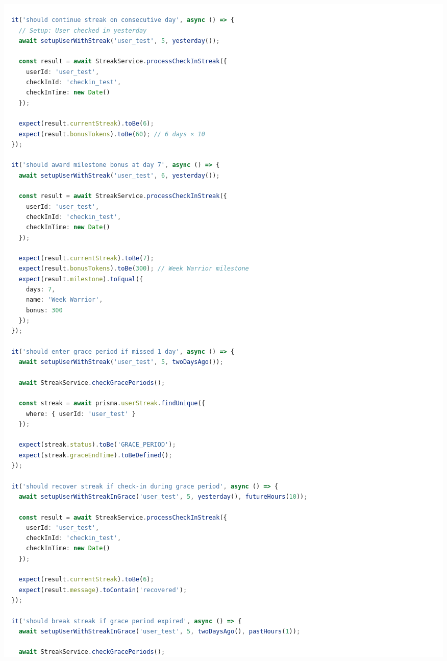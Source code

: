 ```typescript

  it('should continue streak on consecutive day', async () => {
    // Setup: User checked in yesterday
    await setupUserWithStreak('user_test', 5, yesterday());

    const result = await StreakService.processCheckInStreak({
      userId: 'user_test',
      checkInId: 'checkin_test',
      checkInTime: new Date()
    });

    expect(result.currentStreak).toBe(6);
    expect(result.bonusTokens).toBe(60); // 6 days × 10
  });

  it('should award milestone bonus at day 7', async () => {
    await setupUserWithStreak('user_test', 6, yesterday());

    const result = await StreakService.processCheckInStreak({
      userId: 'user_test',
      checkInId: 'checkin_test',
      checkInTime: new Date()
    });

    expect(result.currentStreak).toBe(7);
    expect(result.bonusTokens).toBe(300); // Week Warrior milestone
    expect(result.milestone).toEqual({
      days: 7,
      name: 'Week Warrior',
      bonus: 300
    });
  });

  it('should enter grace period if missed 1 day', async () => {
    await setupUserWithStreak('user_test', 5, twoDaysAgo());

    await StreakService.checkGracePeriods();

    const streak = await prisma.userStreak.findUnique({
      where: { userId: 'user_test' }
    });

    expect(streak.status).toBe('GRACE_PERIOD');
    expect(streak.graceEndTime).toBeDefined();
  });

  it('should recover streak if check-in during grace period', async () => {
    await setupUserWithStreakInGrace('user_test', 5, yesterday(), futureHours(10));

    const result = await StreakService.processCheckInStreak({
      userId: 'user_test',
      checkInId: 'checkin_test',
      checkInTime: new Date()
    });

    expect(result.currentStreak).toBe(6);
    expect(result.message).toContain('recovered');
  });

  it('should break streak if grace period expired', async () => {
    await setupUserWithStreakInGrace('user_test', 5, twoDaysAgo(), pastHours(1));

    await StreakService.checkGracePeriods();
```